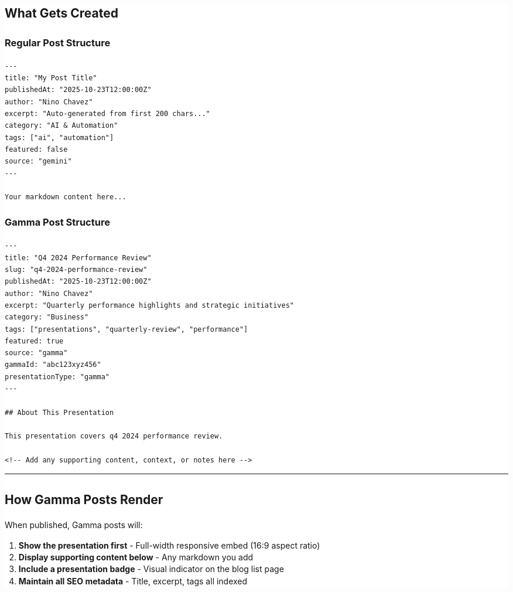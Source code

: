 ## What Gets Created

### Regular Post Structure

```mdx
---
title: "My Post Title"
publishedAt: "2025-10-23T12:00:00Z"
author: "Nino Chavez"
excerpt: "Auto-generated from first 200 chars..."
category: "AI & Automation"
tags: ["ai", "automation"]
featured: false
source: "gemini"
---

Your markdown content here...
```

### Gamma Post Structure

```mdx
---
title: "Q4 2024 Performance Review"
slug: "q4-2024-performance-review"
publishedAt: "2025-10-23T12:00:00Z"
author: "Nino Chavez"
excerpt: "Quarterly performance highlights and strategic initiatives"
category: "Business"
tags: ["presentations", "quarterly-review", "performance"]
featured: true
source: "gamma"
gammaId: "abc123xyz456"
presentationType: "gamma"
---

## About This Presentation

This presentation covers q4 2024 performance review.

<!-- Add any supporting content, context, or notes here -->
```

---

## How Gamma Posts Render

When published, Gamma posts will:

1. **Show the presentation first** - Full-width responsive embed (16:9 aspect ratio)
2. **Display supporting content below** - Any markdown you add
3. **Include a presentation badge** - Visual indicator on the blog list page
4. **Maintain all SEO metadata** - Title, excerpt, tags all indexed
